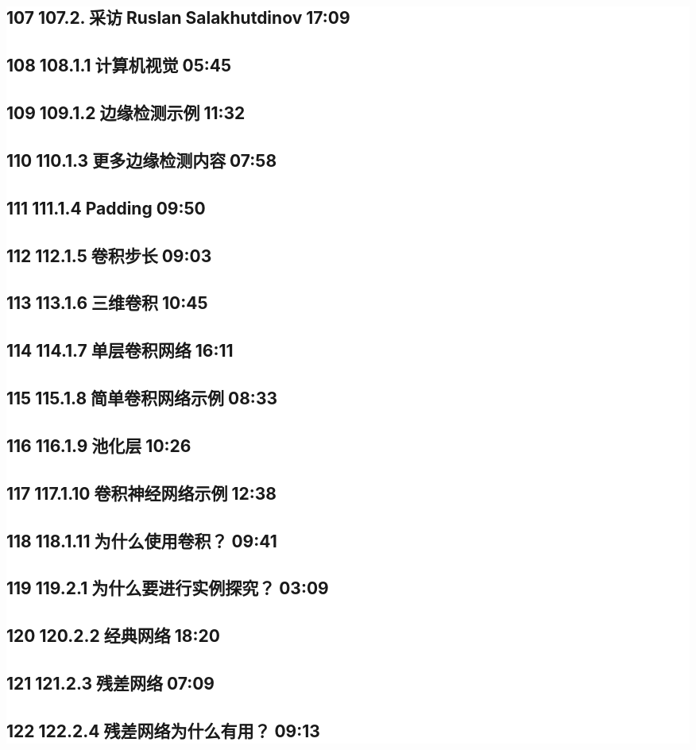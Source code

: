 
## 107 107.2. 采访 Ruslan Salakhutdinov 17:09


## 108 108.1.1 计算机视觉 05:45


## 109 109.1.2 边缘检测示例 11:32


## 110 110.1.3 更多边缘检测内容 07:58


## 111 111.1.4 Padding 09:50


## 112 112.1.5 卷积步长 09:03


## 113 113.1.6 三维卷积 10:45


## 114 114.1.7 单层卷积网络 16:11


## 115 115.1.8 简单卷积网络示例 08:33


## 116 116.1.9 池化层 10:26


## 117 117.1.10 卷积神经网络示例 12:38


## 118 118.1.11 为什么使用卷积？ 09:41


## 119 119.2.1 为什么要进行实例探究？ 03:09


## 120 120.2.2 经典网络 18:20


## 121 121.2.3 残差网络 07:09


## 122 122.2.4 残差网络为什么有用？ 09:13
